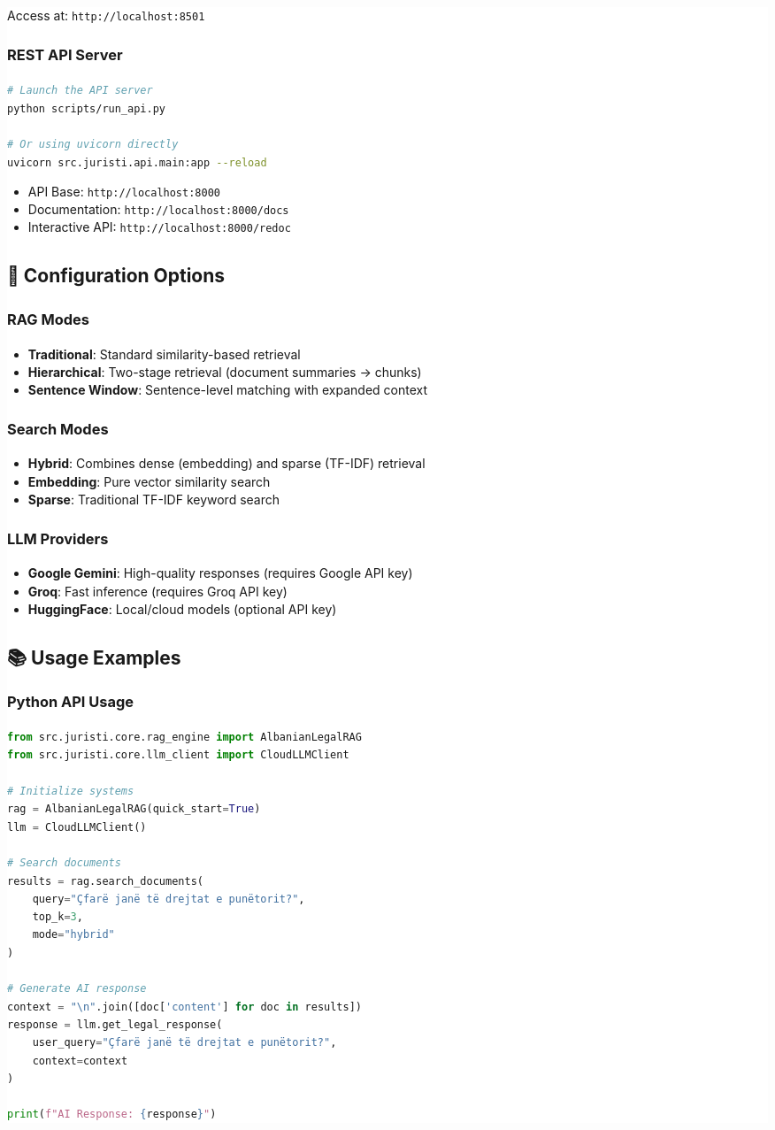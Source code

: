 Access at: `http://localhost:8501`

### REST API Server

```bash
# Launch the API server
python scripts/run_api.py

# Or using uvicorn directly
uvicorn src.juristi.api.main:app --reload
```

- API Base: `http://localhost:8000`
- Documentation: `http://localhost:8000/docs`
- Interactive API: `http://localhost:8000/redoc`

## 🔧 Configuration Options

### RAG Modes

- **Traditional**: Standard similarity-based retrieval
- **Hierarchical**: Two-stage retrieval (document summaries → chunks)  
- **Sentence Window**: Sentence-level matching with expanded context

### Search Modes

- **Hybrid**: Combines dense (embedding) and sparse (TF-IDF) retrieval
- **Embedding**: Pure vector similarity search
- **Sparse**: Traditional TF-IDF keyword search

### LLM Providers

- **Google Gemini**: High-quality responses (requires Google API key)
- **Groq**: Fast inference (requires Groq API key)
- **HuggingFace**: Local/cloud models (optional API key)

## 📚 Usage Examples

### Python API Usage

```python
from src.juristi.core.rag_engine import AlbanianLegalRAG
from src.juristi.core.llm_client import CloudLLMClient

# Initialize systems
rag = AlbanianLegalRAG(quick_start=True)
llm = CloudLLMClient()

# Search documents
results = rag.search_documents(
    query="Çfarë janë të drejtat e punëtorit?",
    top_k=3,
    mode="hybrid"
)

# Generate AI response
context = "\n".join([doc['content'] for doc in results])
response = llm.get_legal_response(
    user_query="Çfarë janë të drejtat e punëtorit?",
    context=context
)

print(f"AI Response: {response}")
```
